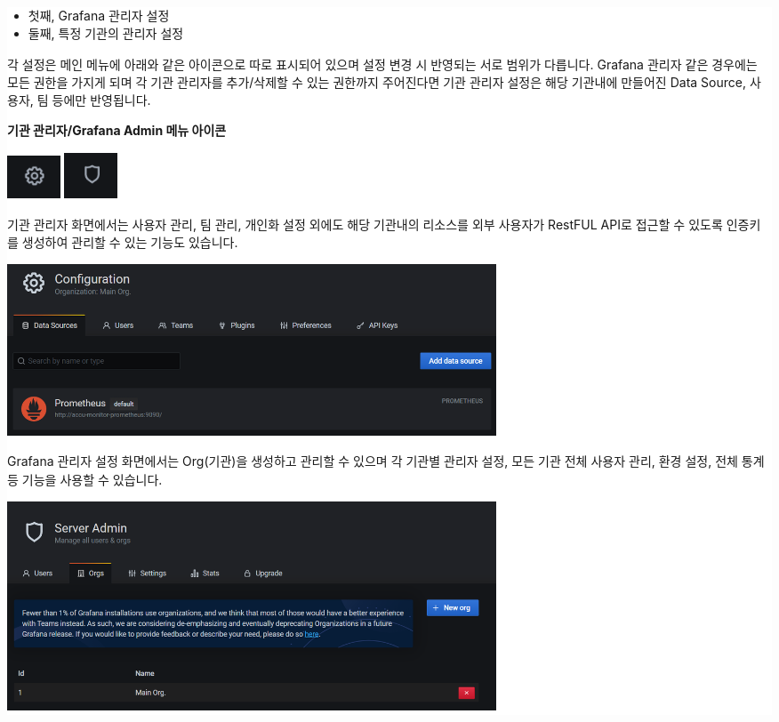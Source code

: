 - 첫째, Grafana 관리자 설정
- 둘째, 특정 기관의 관리자 설정

각 설정은 메인 메뉴에 아래와 같은 아이콘으로 따로 표시되어 있으며 설정 변경 시 반영되는 서로 범위가 다릅니다. Grafana 관리자 같은 경우에는 모든 권한을 가지게 되며 각 기관 관리자를 추가/삭제할 수 있는 권한까지 주어진다면 기관 관리자 설정은 해당 기관내에 만들어진 Data Source, 사용자, 팀 등에만 반영됩니다. 

**기관 관리자/Grafana Admin 메뉴 아이콘**

<img src="images/grafana_config_icon.png" width="60px"/>

<img src="images/grafana_admin_icon.png" width="60px"/>

기관 관리자 화면에서는 사용자 관리, 팀 관리, 개인화 설정 외에도 해당 기관내의 리소스를 외부 사용자가 RestFUL API로 접근할 수 있도록 인증키를 생성하여 관리할 수 있는 기능도 있습니다. 

<img src="images/grafana_org_settings.png" width="550px"/>

Grafana 관리자 설정 화면에서는 Org(기관)을 생성하고 관리할 수 있으며 각 기관별 관리자 설정, 모든 기관 전체 사용자 관리, 환경 설정, 전체 통계 등 기능을 사용할 수 있습니다.

<img src="images/grafana_admin_settings.png" width="550px"/>